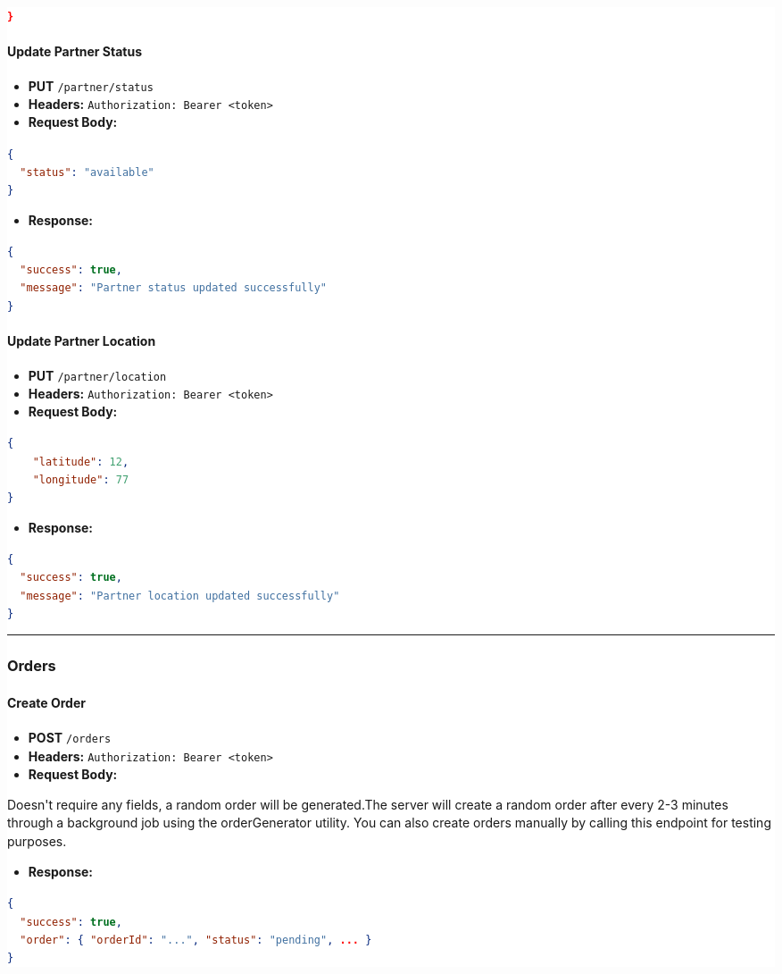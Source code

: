 ```json
}
```

#### Update Partner Status
- **PUT** `/partner/status`
- **Headers:** `Authorization: Bearer <token>`
- **Request Body:**
```json
{
  "status": "available"
}
```
- **Response:**
```json
{
  "success": true,
  "message": "Partner status updated successfully"
}
```

#### Update Partner Location
- **PUT** `/partner/location`
- **Headers:** `Authorization: Bearer <token>`
- **Request Body:**
```json
{
    "latitude": 12,
    "longitude": 77
}
```
- **Response:**
```json
{
  "success": true,
  "message": "Partner location updated successfully"
}
```

---

### Orders
#### Create Order
- **POST** `/orders`
- **Headers:** `Authorization: Bearer <token>`
- **Request Body:**

 Doesn't require any fields, a random order will be generated.The server will create a random order after every 2-3 minutes through a background job using the orderGenerator utility. You can also create orders manually by calling this endpoint for testing purposes.

- **Response:**
```json
{
  "success": true,
  "order": { "orderId": "...", "status": "pending", ... }
}
```
